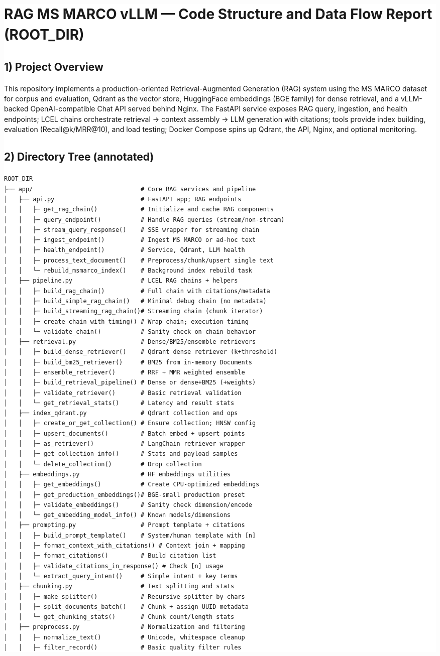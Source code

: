 # RAG MS MARCO vLLM — Code Structure and Data Flow Report (ROOT_DIR)

## 1) Project Overview
This repository implements a production-oriented Retrieval-Augmented Generation (RAG) system using the MS MARCO dataset for corpus and evaluation, Qdrant as the vector store, HuggingFace embeddings (BGE family) for dense retrieval, and a vLLM-backed OpenAI-compatible Chat API served behind Nginx. The FastAPI service exposes RAG query, ingestion, and health endpoints; LCEL chains orchestrate retrieval → context assembly → LLM generation with citations; tools provide index building, evaluation (Recall@k/MRR@10), and load testing; Docker Compose spins up Qdrant, the API, Nginx, and optional monitoring.

## 2) Directory Tree (annotated)
```
ROOT_DIR
├── app/                              # Core RAG services and pipeline
│   ├── api.py                        # FastAPI app; RAG endpoints
│   │   ├─ get_rag_chain()            # Initialize and cache RAG components
│   │   ├─ query_endpoint()           # Handle RAG queries (stream/non-stream)
│   │   ├─ stream_query_response()    # SSE wrapper for streaming chain
│   │   ├─ ingest_endpoint()          # Ingest MS MARCO or ad‑hoc text
│   │   ├─ health_endpoint()          # Service, Qdrant, LLM health
│   │   ├─ process_text_document()    # Preprocess/chunk/upsert single text
│   │   └─ rebuild_msmarco_index()    # Background index rebuild task
│   ├── pipeline.py                   # LCEL RAG chains + helpers
│   │   ├─ build_rag_chain()          # Full chain with citations/metadata
│   │   ├─ build_simple_rag_chain()   # Minimal debug chain (no metadata)
│   │   ├─ build_streaming_rag_chain()# Streaming chain (chunk iterator)
│   │   ├─ create_chain_with_timing() # Wrap chain; execution timing
│   │   └─ validate_chain()           # Sanity check on chain behavior
│   ├── retrieval.py                  # Dense/BM25/ensemble retrievers
│   │   ├─ build_dense_retriever()    # Qdrant dense retriever (k+threshold)
│   │   ├─ build_bm25_retriever()     # BM25 from in‑memory Documents
│   │   ├─ ensemble_retriever()       # RRF + MMR weighted ensemble
│   │   ├─ build_retrieval_pipeline() # Dense or dense+BM25 (+weights)
│   │   ├─ validate_retriever()       # Basic retrieval validation
│   │   └─ get_retrieval_stats()      # Latency and result stats
│   ├── index_qdrant.py               # Qdrant collection and ops
│   │   ├─ create_or_get_collection() # Ensure collection; HNSW config
│   │   ├─ upsert_documents()         # Batch embed + upsert points
│   │   ├─ as_retriever()             # LangChain retriever wrapper
│   │   ├─ get_collection_info()      # Stats and payload samples
│   │   └─ delete_collection()        # Drop collection
│   ├── embeddings.py                 # HF embeddings utilities
│   │   ├─ get_embeddings()           # Create CPU-optimized embeddings
│   │   ├─ get_production_embeddings()# BGE‑small production preset
│   │   ├─ validate_embeddings()      # Sanity check dimension/encode
│   │   └─ get_embedding_model_info() # Known models/dimensions
│   ├── prompting.py                  # Prompt template + citations
│   │   ├─ build_prompt_template()    # System/human template with [n]
│   │   ├─ format_context_with_citations() # Context join + mapping
│   │   ├─ format_citations()         # Build citation list
│   │   ├─ validate_citations_in_response() # Check [n] usage
│   │   └─ extract_query_intent()     # Simple intent + key terms
│   ├── chunking.py                   # Text splitting and stats
│   │   ├─ make_splitter()            # Recursive splitter by chars
│   │   ├─ split_documents_batch()    # Chunk + assign UUID metadata
│   │   └─ get_chunking_stats()       # Chunk count/length stats
│   ├── preprocess.py                 # Normalization and filtering
│   │   ├─ normalize_text()           # Unicode, whitespace cleanup
│   │   ├─ filter_record()            # Basic quality filter rules
```
